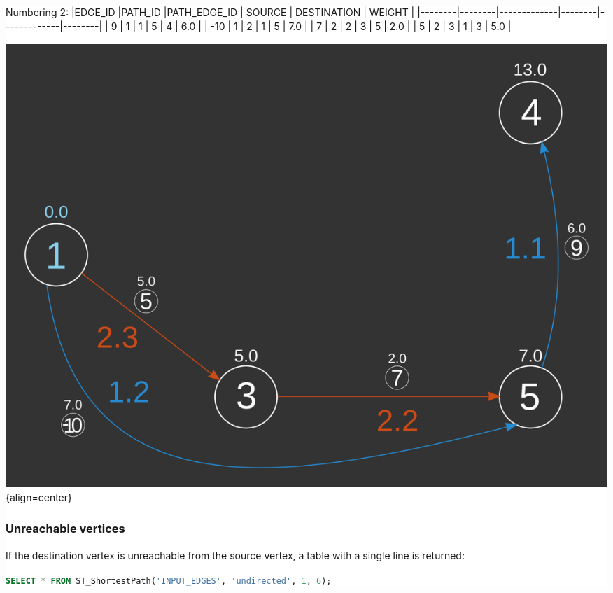 
Numbering 2:
|EDGE_ID |PATH_ID |PATH_EDGE_ID | SOURCE | DESTINATION | WEIGHT |
|--------|--------|-------------|--------|-------------|--------|
|      9 |      1 |           1 |      5 |           4 |    6.0 |
|    -10 |      1 |           2 |      1 |           5 |    7.0 |
|      7 |      2 |           2 |      3 |           5 |    2.0 |
|      5 |      2 |           3 |      1 |           3 |    5.0 |


![](./wdo-sp-1-4-numbering2.svg){align=center}

### Unreachable vertices

If the destination vertex is unreachable from the source vertex, a table with a single line is returned:

```sql
SELECT * FROM ST_ShortestPath('INPUT_EDGES', 'undirected', 1, 6);
```
